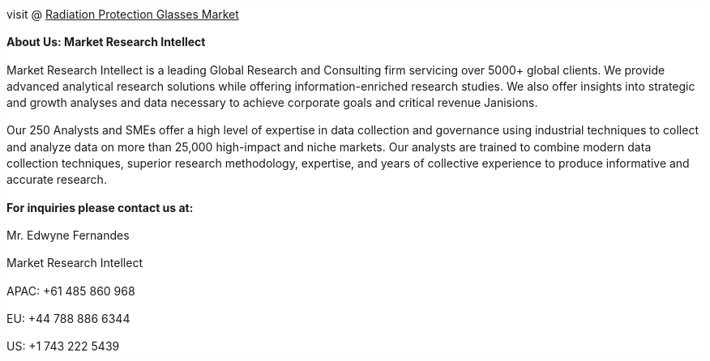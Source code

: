visit&nbsp;@</strong>&nbsp;</span><span class="font-[700]"><a href="https://www.marketresearchintellect.com/product/radiation-protection-glasses-market-size-and-forecast/?utm_source=Linkedin&utm_medium=846" target="_blank" data-tracking-control-name="article-ssr-frontend-pulse_little-text-block" data-tracking-will-navigate="" data-test-link="">Radiation Protection Glasses Market</a></span></p><p><strong><span class="font-[700]">About Us: Market Research Intellect</span></strong></p><p><span class="">Market Research Intellect is a leading Global Research and Consulting firm servicing over 5000+ global clients. We provide advanced analytical research solutions while offering information-enriched research studies.&nbsp;</span>We also offer insights into strategic and growth analyses and data necessary to achieve corporate goals and critical revenue Janisions.</p><p><span class="">Our 250 Analysts and SMEs offer a high level of expertise in data collection and governance using industrial techniques to collect and analyze data on more than 25,000 high-impact and niche markets. Our analysts are trained to combine modern data collection techniques, superior research methodology, expertise, and years of collective experience to produce informative and accurate research.</span></p><p><strong>For inquiries please contact us at:</strong></p><p>Mr. Edwyne Fernandes</p><p>Market Research Intellect</p><p>APAC: +61 485 860 968</p><p>EU: +44 788 886 6344</p><p>US: +1 743 222 5439</p>
